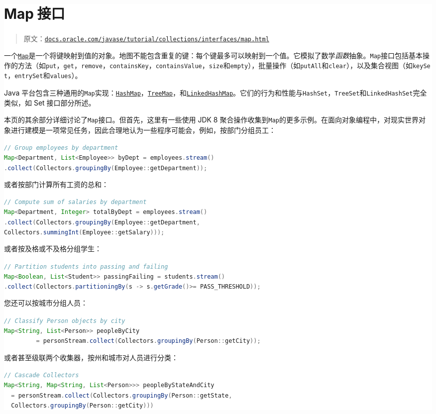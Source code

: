 # Map 接口

> 原文：[`docs.oracle.com/javase/tutorial/collections/interfaces/map.html`](https://docs.oracle.com/javase/tutorial/collections/interfaces/map.html)

一个[`Map`](https://docs.oracle.com/javase/8/docs/api/java/util/Map.html)是一个将键映射到值的对象。地图不能包含重复的键：每个键最多可以映射到一个值。它模拟了数学*函数*抽象。`Map`接口包括基本操作的方法（如`put`，`get`，`remove`，`containsKey`，`containsValue`，`size`和`empty`），批量操作（如`putAll`和`clear`），以及集合视图（如`keySet`，`entrySet`和`values`）。

Java 平台包含三种通用的`Map`实现：[`HashMap`](https://docs.oracle.com/javase/8/docs/api/java/util/HashMap.html)，[`TreeMap`](https://docs.oracle.com/javase/8/docs/api/java/util/TreeMap.html)，和[`LinkedHashMap`](https://docs.oracle.com/javase/8/docs/api/java/util/LinkedHashMap.html)。它们的行为和性能与`HashSet`，`TreeSet`和`LinkedHashSet`完全类似，如 Set 接口部分所述。

本页的其余部分详细讨论了`Map`接口。但首先，这里有一些使用 JDK 8 聚合操作收集到`Map`的更多示例。在面向对象编程中，对现实世界对象进行建模是一项常见任务，因此合理地认为一些程序可能会，例如，按部门分组员工：

```java
// Group employees by department
Map<Department, List<Employee>> byDept = employees.stream()
.collect(Collectors.groupingBy(Employee::getDepartment));

```

或者按部门计算所有工资的总和：

```java
// Compute sum of salaries by department
Map<Department, Integer> totalByDept = employees.stream()
.collect(Collectors.groupingBy(Employee::getDepartment,
Collectors.summingInt(Employee::getSalary)));

```

或者按及格或不及格分组学生：

```java
// Partition students into passing and failing
Map<Boolean, List<Student>> passingFailing = students.stream()
.collect(Collectors.partitioningBy(s -> s.getGrade()>= PASS_THRESHOLD)); 

```

您还可以按城市分组人员：

```java
// Classify Person objects by city
Map<String, List<Person>> peopleByCity
         = personStream.collect(Collectors.groupingBy(Person::getCity));

```

或者甚至级联两个收集器，按州和城市对人员进行分类：

```java
// Cascade Collectors 
Map<String, Map<String, List<Person>>> peopleByStateAndCity
  = personStream.collect(Collectors.groupingBy(Person::getState,
  Collectors.groupingBy(Person::getCity)))

```
